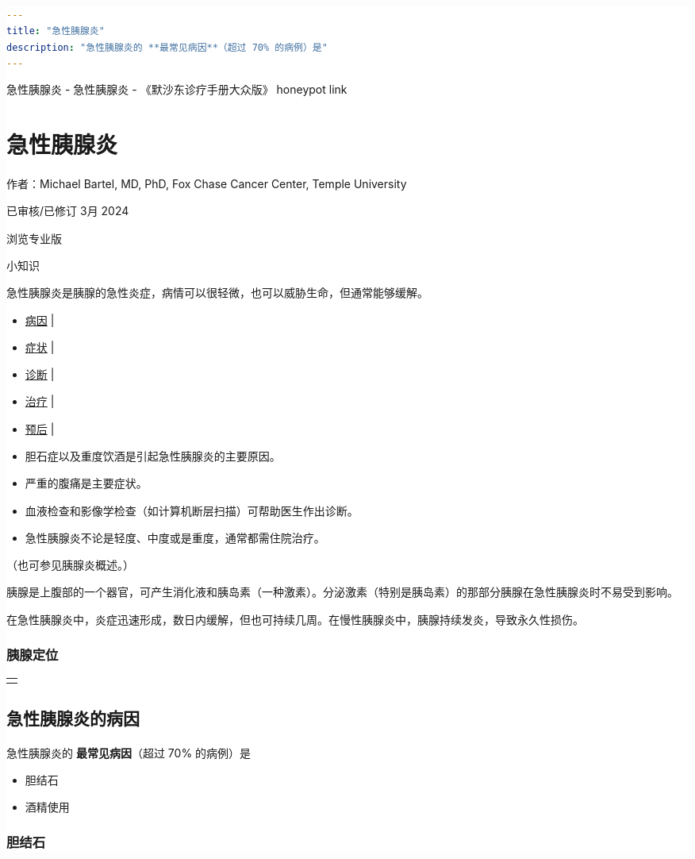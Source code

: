```yaml
---
title: "急性胰腺炎"
description: "急性胰腺炎的 **最常见病因**（超过 70% 的病例）是"
---
```


﻿急性胰腺炎 \- 急性胰腺炎 \- 《默沙东诊疗手册大众版》 honeypot link

# 急性胰腺炎

作者：Michael Bartel, MD, PhD, Fox Chase Cancer Center, Temple University

已审核/已修订 3月 2024

浏览专业版

小知识

急性胰腺炎是胰腺的急性炎症，病情可以很轻微，也可以威胁生命，但通常能够缓解。

- [病因](#病因_v35255445_zh) \|
- [症状](#症状_v755252_zh) \|
- [诊断](#诊断_v755278_zh) \|
- [治疗](#治疗_v755292_zh) \|
- [预后](#预后_v755288_zh) \|

- 胆石症以及重度饮酒是引起急性胰腺炎的主要原因。

- 严重的腹痛是主要症状。

- 血液检查和影像学检查（如计算机断层扫描）可帮助医生作出诊断。

- 急性胰腺炎不论是轻度、中度或是重度，通常都需住院治疗。


（也可参见胰腺炎概述。）

胰腺是上腹部的一个器官，可产生消化液和胰岛素（一种激素）。分泌激素（特别是胰岛素）的那部分胰腺在急性胰腺炎时不易受到影响。

在急性胰腺炎中，炎症迅速形成，数日内缓解，但也可持续几周。在慢性胰腺炎中，胰腺持续发炎，导致永久性损伤。

### 胰腺定位

|     |
| --- |
|  |

## 急性胰腺炎的病因

急性胰腺炎的 **最常见病因**（超过 70% 的病例）是

- 胆结石

- 酒精使用


### 胆结石
